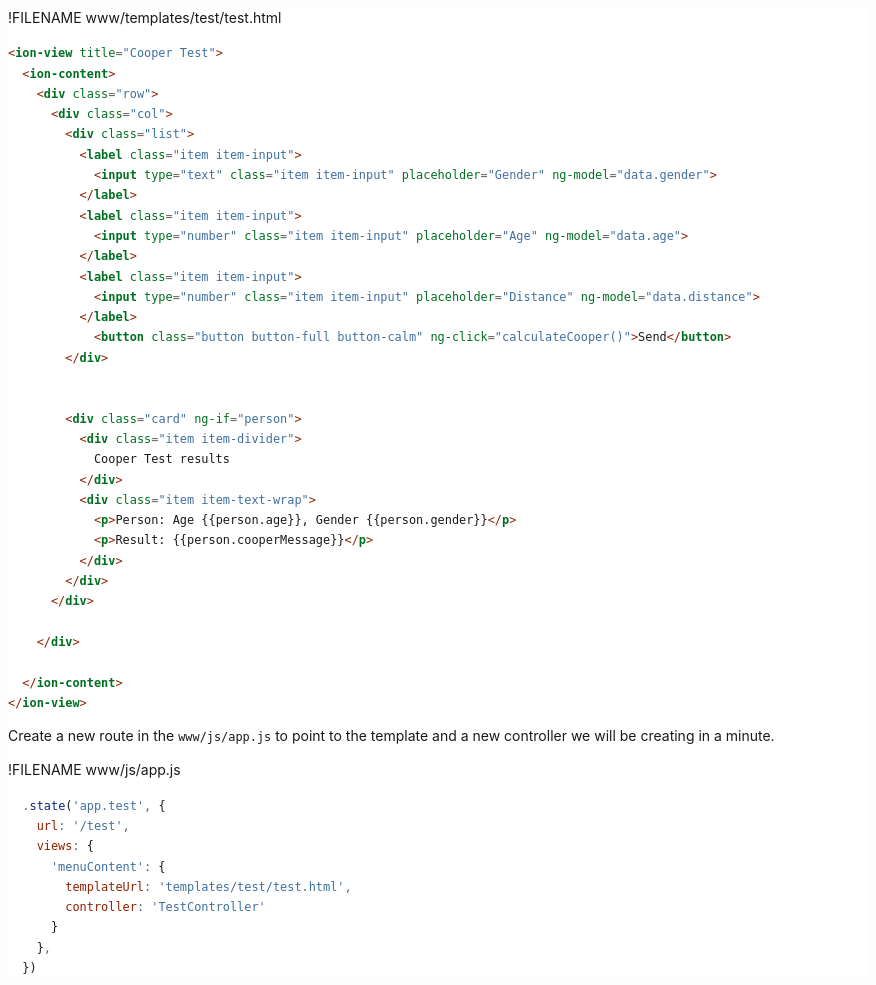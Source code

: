 !FILENAME www/templates/test/test.html
```html
<ion-view title="Cooper Test">
  <ion-content>
    <div class="row">
      <div class="col">
        <div class="list">
          <label class="item item-input">
            <input type="text" class="item item-input" placeholder="Gender" ng-model="data.gender">
          </label>
          <label class="item item-input">
            <input type="number" class="item item-input" placeholder="Age" ng-model="data.age">
          </label>
          <label class="item item-input">
            <input type="number" class="item item-input" placeholder="Distance" ng-model="data.distance">
          </label>
            <button class="button button-full button-calm" ng-click="calculateCooper()">Send</button>
        </div>


        <div class="card" ng-if="person">
          <div class="item item-divider">
            Cooper Test results
          </div>
          <div class="item item-text-wrap">
            <p>Person: Age {{person.age}}, Gender {{person.gender}}</p>
            <p>Result: {{person.cooperMessage}}</p>
          </div>
        </div>
      </div>

    </div>

  </ion-content>
</ion-view>

```

Create a new route in the `www/js/app.js` to point to the template and a  new controller we will be creating in a minute.

!FILENAME www/js/app.js
```javascript
  .state('app.test', {
    url: '/test',
    views: {
      'menuContent': {
        templateUrl: 'templates/test/test.html',
        controller: 'TestController'
      }
    },
  })
```
